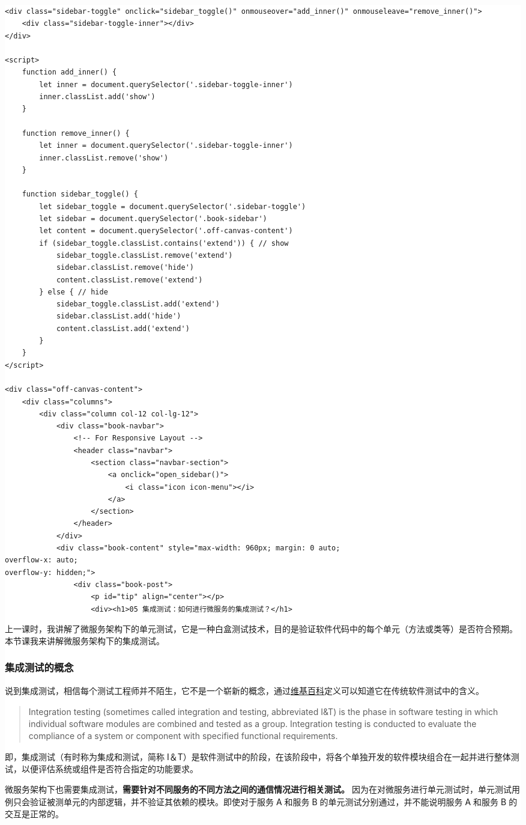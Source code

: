     <div class="sidebar-toggle" onclick="sidebar_toggle()" onmouseover="add_inner()" onmouseleave="remove_inner()">
        <div class="sidebar-toggle-inner"></div>
    </div>

    <script>
        function add_inner() {
            let inner = document.querySelector('.sidebar-toggle-inner')
            inner.classList.add('show')
        }

        function remove_inner() {
            let inner = document.querySelector('.sidebar-toggle-inner')
            inner.classList.remove('show')
        }

        function sidebar_toggle() {
            let sidebar_toggle = document.querySelector('.sidebar-toggle')
            let sidebar = document.querySelector('.book-sidebar')
            let content = document.querySelector('.off-canvas-content')
            if (sidebar_toggle.classList.contains('extend')) { // show
                sidebar_toggle.classList.remove('extend')
                sidebar.classList.remove('hide')
                content.classList.remove('extend')
            } else { // hide
                sidebar_toggle.classList.add('extend')
                sidebar.classList.add('hide')
                content.classList.add('extend')
            }
        }
    </script>

    <div class="off-canvas-content">
        <div class="columns">
            <div class="column col-12 col-lg-12">
                <div class="book-navbar">
                    <!-- For Responsive Layout -->
                    <header class="navbar">
                        <section class="navbar-section">
                            <a onclick="open_sidebar()">
                                <i class="icon icon-menu"></i>
                            </a>
                        </section>
                    </header>
                </div>
                <div class="book-content" style="max-width: 960px; margin: 0 auto;
    overflow-x: auto;
    overflow-y: hidden;">
                    <div class="book-post">
                        <p id="tip" align="center"></p>
                        <div><h1>05 集成测试：如何进行微服务的集成测试？</h1>
<p>上一课时，我讲解了微服务架构下的单元测试，它是一种白盒测试技术，目的是验证软件代码中的每个单元（方法或类等）是否符合预期。本节课我来讲解微服务架构下的集成测试。</p>
<h3>集成测试的概念</h3>
<p>说到集成测试，相信每个测试工程师并不陌生，它不是一个崭新的概念，通过<a href="https://en.wikipedia.org/wiki/Integration_testing">维基百科</a>定义可以知道它在传统软件测试中的含义。</p>
<blockquote>
<p>Integration testing (sometimes called integration and testing, abbreviated I&amp;T) is the phase in software testing in which individual software modules are combined and tested as a group. Integration testing is conducted to evaluate the compliance of a system or component with specified functional requirements.</p>
</blockquote>
<p>即，集成测试（有时称为集成和测试，简称 I＆T）是软件测试中的阶段，在该阶段中，将各个单独开发的软件模块组合在一起并进行整体测试，以便评估系统或组件是否符合指定的功能要求。</p>
<p>微服务架构下也需要集成测试，<strong>需要针对不同服务的不同方法之间的通信情况进行相关测试。</strong> 因为在对微服务进行单元测试时，单元测试用例只会验证被测单元的内部逻辑，并不验证其依赖的模块。即使对于服务 A 和服务 B 的单元测试分别通过，并不能说明服务 A 和服务 B 的交互是正常的。</p>
